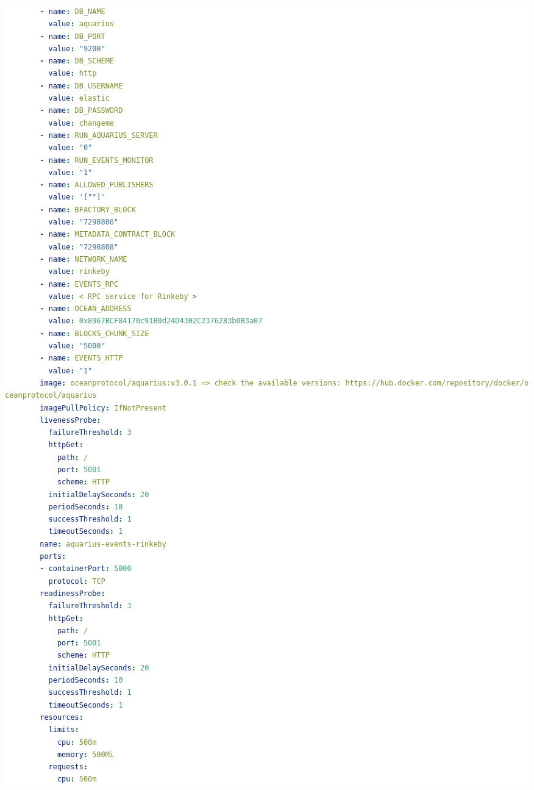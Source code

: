 ```yaml
        - name: DB_NAME
          value: aquarius
        - name: DB_PORT
          value: "9200"
        - name: DB_SCHEME
          value: http
        - name: DB_USERNAME
          value: elastic
        - name: DB_PASSWORD
          value: changeme
        - name: RUN_AQUARIUS_SERVER
          value: "0"
        - name: RUN_EVENTS_MONITOR
          value: "1"
        - name: ALLOWED_PUBLISHERS
          value: '[""]'
        - name: BFACTORY_BLOCK
          value: "7298806"
        - name: METADATA_CONTRACT_BLOCK
          value: "7298808"
        - name: NETWORK_NAME
          value: rinkeby
        - name: EVENTS_RPC
          value: < RPC service for Rinkeby >
        - name: OCEAN_ADDRESS
          value: 0x8967BCF84170c91B0d24D4302C2376283b0B3a07
        - name: BLOCKS_CHUNK_SIZE
          value: "5000"
        - name: EVENTS_HTTP
          value: "1"
        image: oceanprotocol/aquarius:v3.0.1 => check the available versions: https://hub.docker.com/repository/docker/oceanprotocol/aquarius
        imagePullPolicy: IfNotPresent
        livenessProbe:
          failureThreshold: 3
          httpGet:
            path: /
            port: 5001
            scheme: HTTP
          initialDelaySeconds: 20
          periodSeconds: 10
          successThreshold: 1
          timeoutSeconds: 1
        name: aquarius-events-rinkeby
        ports:
        - containerPort: 5000
          protocol: TCP
        readinessProbe:
          failureThreshold: 3
          httpGet:
            path: /
            port: 5001
            scheme: HTTP
          initialDelaySeconds: 20
          periodSeconds: 10
          successThreshold: 1
          timeoutSeconds: 1
        resources:
          limits:
            cpu: 500m
            memory: 500Mi
          requests:
            cpu: 500m
```